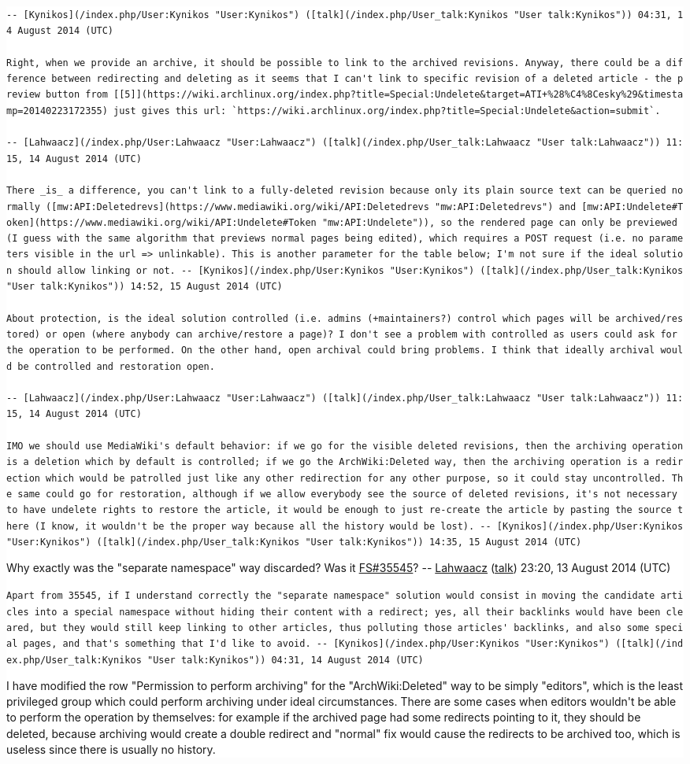 	-- [Kynikos](/index.php/User:Kynikos "User:Kynikos") ([talk](/index.php/User_talk:Kynikos "User talk:Kynikos")) 04:31, 14 August 2014 (UTC)

	Right, when we provide an archive, it should be possible to link to the archived revisions. Anyway, there could be a difference between redirecting and deleting as it seems that I can't link to specific revision of a deleted article - the preview button from [[5]](https://wiki.archlinux.org/index.php?title=Special:Undelete&target=ATI+%28%C4%8Cesky%29&timestamp=20140223172355) just gives this url: `https://wiki.archlinux.org/index.php?title=Special:Undelete&action=submit`.

	-- [Lahwaacz](/index.php/User:Lahwaacz "User:Lahwaacz") ([talk](/index.php/User_talk:Lahwaacz "User talk:Lahwaacz")) 11:15, 14 August 2014 (UTC)

	There _is_ a difference, you can't link to a fully-deleted revision because only its plain source text can be queried normally ([mw:API:Deletedrevs](https://www.mediawiki.org/wiki/API:Deletedrevs "mw:API:Deletedrevs") and [mw:API:Undelete#Token](https://www.mediawiki.org/wiki/API:Undelete#Token "mw:API:Undelete")), so the rendered page can only be previewed (I guess with the same algorithm that previews normal pages being edited), which requires a POST request (i.e. no parameters visible in the url => unlinkable). This is another parameter for the table below; I'm not sure if the ideal solution should allow linking or not. -- [Kynikos](/index.php/User:Kynikos "User:Kynikos") ([talk](/index.php/User_talk:Kynikos "User talk:Kynikos")) 14:52, 15 August 2014 (UTC)

	About protection, is the ideal solution controlled (i.e. admins (+maintainers?) control which pages will be archived/restored) or open (where anybody can archive/restore a page)? I don't see a problem with controlled as users could ask for the operation to be performed. On the other hand, open archival could bring problems. I think that ideally archival would be controlled and restoration open.

	-- [Lahwaacz](/index.php/User:Lahwaacz "User:Lahwaacz") ([talk](/index.php/User_talk:Lahwaacz "User talk:Lahwaacz")) 11:15, 14 August 2014 (UTC)

	IMO we should use MediaWiki's default behavior: if we go for the visible deleted revisions, then the archiving operation is a deletion which by default is controlled; if we go the ArchWiki:Deleted way, then the archiving operation is a redirection which would be patrolled just like any other redirection for any other purpose, so it could stay uncontrolled. The same could go for restoration, although if we allow everybody see the source of deleted revisions, it's not necessary to have undelete rights to restore the article, it would be enough to just re-create the article by pasting the source there (I know, it wouldn't be the proper way because all the history would be lost). -- [Kynikos](/index.php/User:Kynikos "User:Kynikos") ([talk](/index.php/User_talk:Kynikos "User talk:Kynikos")) 14:35, 15 August 2014 (UTC)

Why exactly was the "separate namespace" way discarded? Was it [FS#35545](https://bugs.archlinux.org/task/35545)? -- [Lahwaacz](/index.php/User:Lahwaacz "User:Lahwaacz") ([talk](/index.php/User_talk:Lahwaacz "User talk:Lahwaacz")) 23:20, 13 August 2014 (UTC)

	Apart from 35545, if I understand correctly the "separate namespace" solution would consist in moving the candidate articles into a special namespace without hiding their content with a redirect; yes, all their backlinks would have been cleared, but they would still keep linking to other articles, thus polluting those articles' backlinks, and also some special pages, and that's something that I'd like to avoid. -- [Kynikos](/index.php/User:Kynikos "User:Kynikos") ([talk](/index.php/User_talk:Kynikos "User talk:Kynikos")) 04:31, 14 August 2014 (UTC)

I have modified the row "Permission to perform archiving" for the "ArchWiki:Deleted" way to be simply "editors", which is the least privileged group which could perform archiving under ideal circumstances. There are some cases when editors wouldn't be able to perform the operation by themselves: for example if the archived page had some redirects pointing to it, they should be deleted, because archiving would create a double redirect and "normal" fix would cause the redirects to be archived too, which is useless since there is usually no history.
